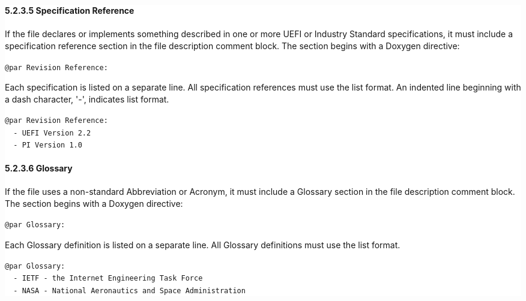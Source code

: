 #### 5.2.3.5 Specification Reference

If the file declares or implements something described in one or more UEFI or
Industry Standard specifications, it must include a specification reference
section in the file description comment block. The section begins with a
Doxygen directive:

```
@par Revision Reference:
```

Each specification is listed on a separate line. All specification references
must use the list format. An indented line beginning with a dash character,
'-', indicates list format.

```
@par Revision Reference:
  - UEFI Version 2.2
  - PI Version 1.0
```

#### 5.2.3.6 Glossary

If the file uses a non-standard Abbreviation or Acronym, it must include a
Glossary section in the file description comment block. The section begins with
a Doxygen directive:

```
@par Glossary:
```

Each Glossary definition is listed on a separate line. All Glossary definitions
must use the list format.

```
@par Glossary:
  - IETF - the Internet Engineering Task Force
  - NASA - National Aeronautics and Space Administration
```
